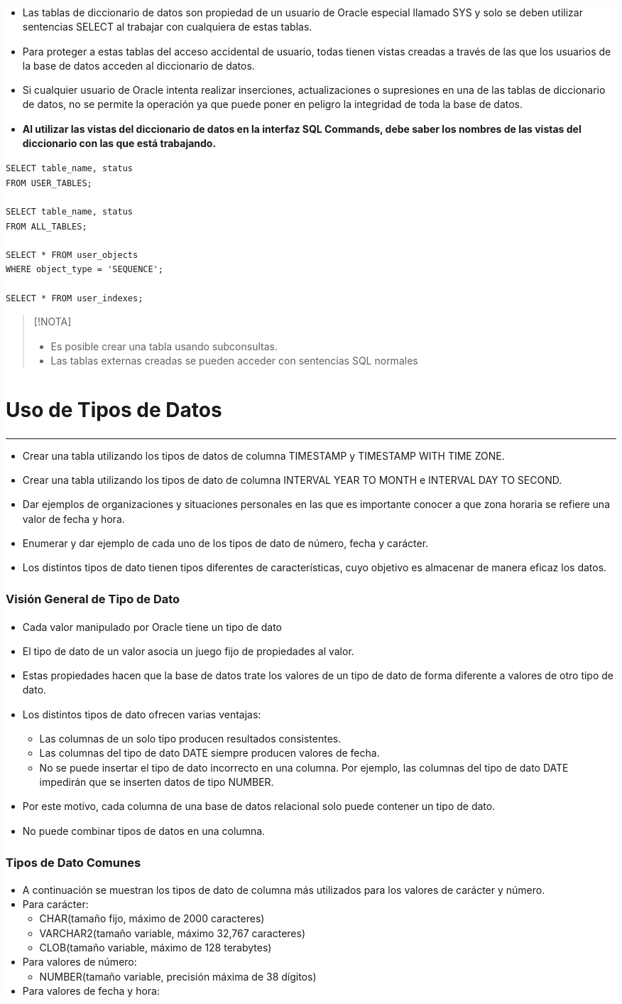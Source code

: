 - Las tablas de diccionario de datos son propiedad de un usuario de Oracle especial llamado SYS y solo se deben utilizar sentencias SELECT al trabajar con cualquiera de estas tablas.
- Para proteger a estas tablas del acceso accidental de usuario, todas tienen vistas creadas a través de las que los usuarios de la base de datos acceden al diccionario de datos.

- Si cualquier usuario de Oracle intenta realizar inserciones, actualizaciones o supresiones en una de las tablas de diccionario de datos, no se permite la operación ya que puede poner en peligro la integridad de toda la base de datos.
- **Al utilizar las vistas del diccionario de datos en la interfaz SQL Commands, debe saber los nombres de las vistas del diccionario con las que está trabajando.**

```
SELECT table_name, status
FROM USER_TABLES;

SELECT table_name, status
FROM ALL_TABLES;

SELECT * FROM user_objects
WHERE object_type = 'SEQUENCE';

SELECT * FROM user_indexes;
```

> [!NOTA]
> - Es posible crear una tabla usando subconsultas.
> - Las tablas externas creadas se pueden acceder con sentencias SQL normales

# Uso de Tipos de Datos
-----------------

- Crear una tabla utilizando los tipos de datos de columna TIMESTAMP y TIMESTAMP WITH TIME ZONE.
- Crear una tabla utilizando los tipos de dato de columna INTERVAL YEAR TO MONTH e INTERVAL DAY TO SECOND.
- Dar ejemplos de organizaciones y situaciones personales en las que es importante conocer a que zona horaria se refiere una valor de fecha y hora.
- Enumerar y dar ejemplo de cada uno de los tipos de dato de número, fecha y carácter.

- Los distintos tipos de dato tienen tipos diferentes de características, cuyo objetivo es almacenar de manera eficaz los datos.
### Visión General de Tipo de Dato
- Cada valor manipulado por Oracle tiene un tipo de dato
- El tipo de dato de un valor asocia un juego fijo de propiedades al valor.
- Estas propiedades hacen que la base de datos trate los valores de un tipo de dato de forma diferente a valores de otro tipo de dato.

- Los distintos tipos de dato ofrecen varias ventajas:
	- Las columnas de un solo tipo producen resultados consistentes.
	- Las columnas del tipo de dato DATE siempre producen valores de fecha.
	- No se puede insertar el tipo de dato incorrecto en una columna. Por ejemplo, las columnas del tipo de dato DATE impedirán que se inserten datos de tipo NUMBER.
- Por este motivo, cada columna de una base de datos relacional solo puede contener un tipo de dato.
- No puede combinar tipos de datos en una columna.
### Tipos de Dato Comunes
- A continuación se muestran los tipos de dato de columna más utilizados para los valores de carácter y número.
- Para carácter:
	- CHAR(tamaño fijo, máximo de 2000 caracteres)
	- VARCHAR2(tamaño variable, máximo 32,767 caracteres)
	- CLOB(tamaño variable, máximo de 128 terabytes)
- Para valores de número:
	- NUMBER(tamaño variable, precisión máxima de 38 dígitos)
- Para valores de fecha y hora: